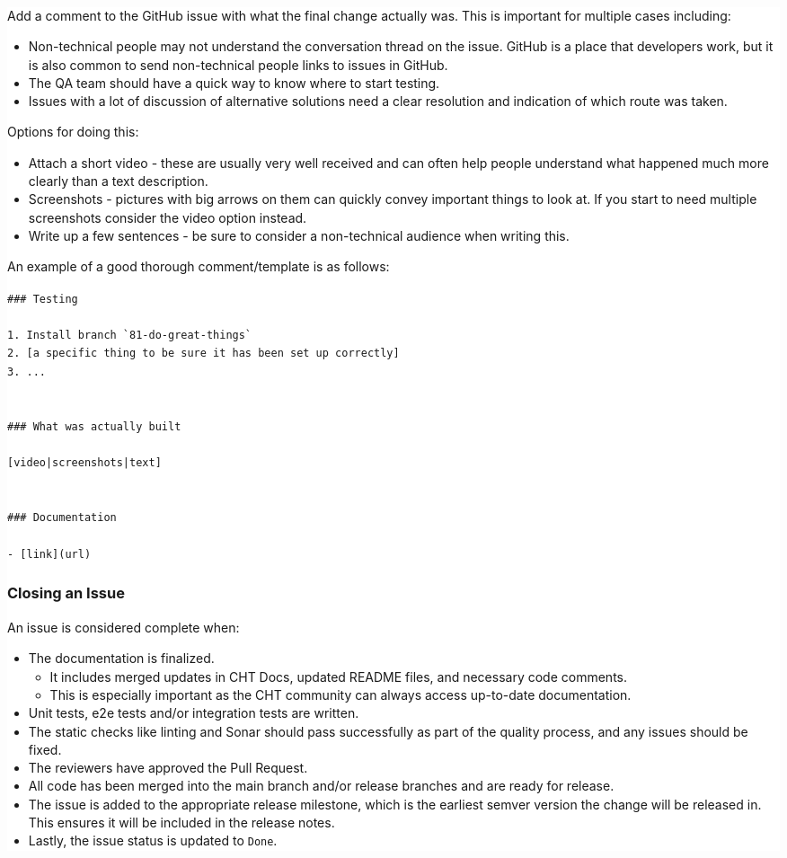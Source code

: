 Add a comment to the GitHub issue with what the final change actually was. This is important for multiple cases including:
- Non-technical people may not understand the conversation thread on the issue. GitHub is a place that developers work, but it is also common to send non-technical people links to issues in GitHub.
- The QA team should have a quick way to know where to start testing.
- Issues with a lot of discussion of alternative solutions need a clear resolution and indication of which route was taken.

Options for doing this:
- Attach a short video - these are usually very well received and can often help people understand what happened much more clearly than a text description.
- Screenshots - pictures with big arrows on them can quickly convey important things to look at. If you start to need multiple screenshots consider the video option instead.
- Write up a few sentences - be sure to consider a non-technical audience when writing this.

An example of a good thorough comment/template is as follows:

```
### Testing

1. Install branch `81-do-great-things`
2. [a specific thing to be sure it has been set up correctly]
3. ...


### What was actually built

[video|screenshots|text]


### Documentation

- [link](url)

```

### Closing an Issue
An issue is considered complete when:

 - The documentation is finalized.
   - It includes merged updates in CHT Docs, updated README files, and necessary code comments.
   - This is especially important as the CHT community can always access up-to-date documentation.  
 - Unit tests, e2e tests and/or integration tests are written.
 - The static checks like linting and Sonar should pass successfully as part of the quality process, and any issues should be fixed. 
 - The reviewers have approved the Pull Request.
 - All code has been merged into the main branch and/or release branches and are ready for release.
 - The issue is added to the appropriate release milestone, which is the earliest semver version the change will be released in. This ensures it will be included in the release notes.
 - Lastly, the issue status is updated to `Done`.
